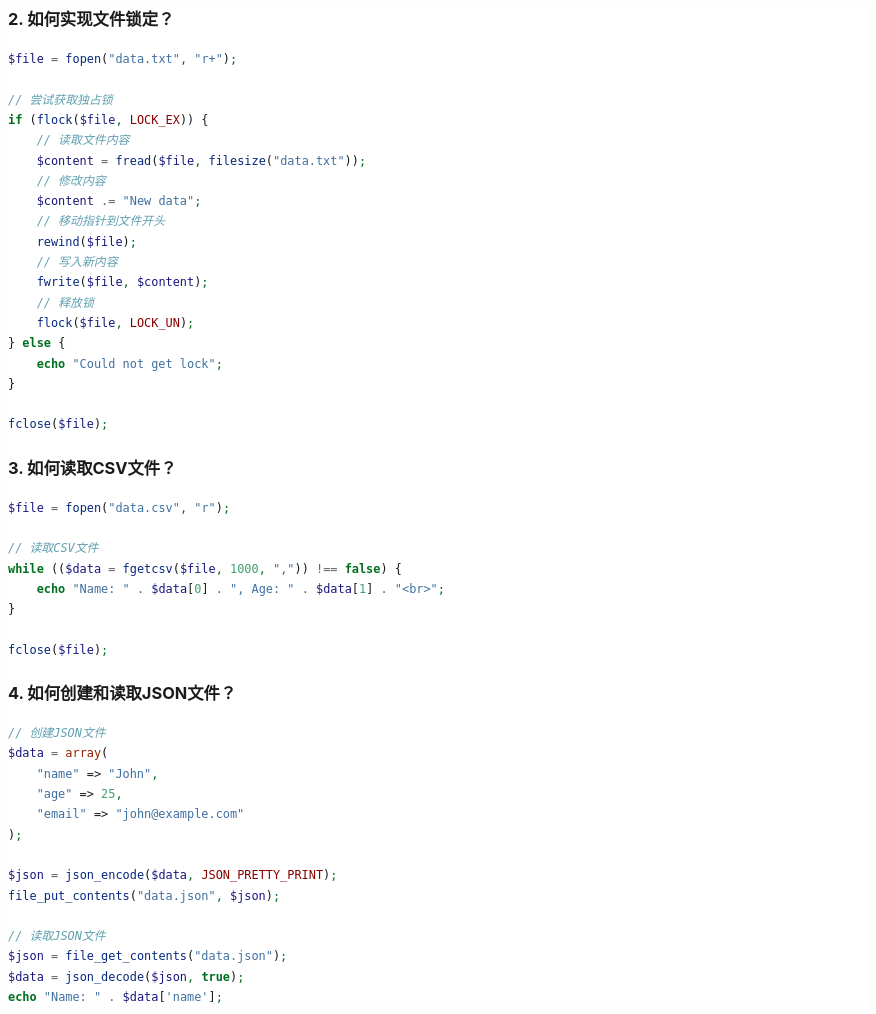 ### 2. 如何实现文件锁定？

```php
$file = fopen("data.txt", "r+");

// 尝试获取独占锁
if (flock($file, LOCK_EX)) {
    // 读取文件内容
    $content = fread($file, filesize("data.txt"));
    // 修改内容
    $content .= "New data";
    // 移动指针到文件开头
    rewind($file);
    // 写入新内容
    fwrite($file, $content);
    // 释放锁
    flock($file, LOCK_UN);
} else {
    echo "Could not get lock";
}

fclose($file);
```

### 3. 如何读取CSV文件？

```php
$file = fopen("data.csv", "r");

// 读取CSV文件
while (($data = fgetcsv($file, 1000, ",")) !== false) {
    echo "Name: " . $data[0] . ", Age: " . $data[1] . "<br>";
}

fclose($file);
```

### 4. 如何创建和读取JSON文件？

```php
// 创建JSON文件
$data = array(
    "name" => "John",
    "age" => 25,
    "email" => "john@example.com"
);

$json = json_encode($data, JSON_PRETTY_PRINT);
file_put_contents("data.json", $json);

// 读取JSON文件
$json = file_get_contents("data.json");
$data = json_decode($json, true);
echo "Name: " . $data['name'];
```
